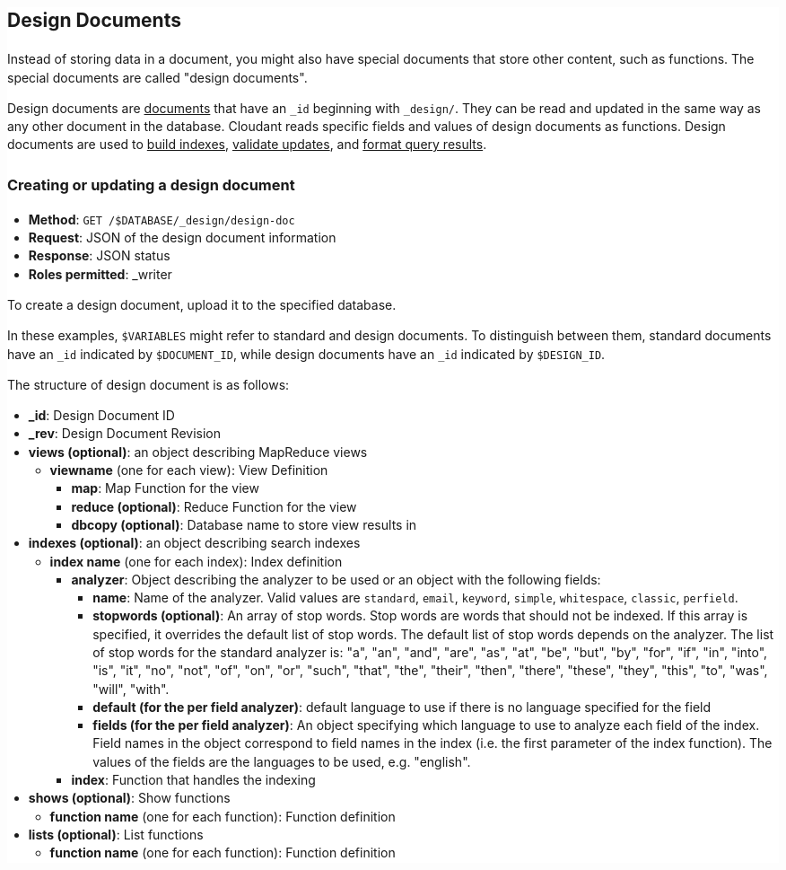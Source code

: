 ## Design Documents

Instead of storing data in a document,
you might also have special documents that store other content, such as functions.
The special documents are called "design documents".

Design documents are [documents](#documents) that have an `_id` beginning with `_design/`. They can be read and updated in the same way as any other document in the database.
Cloudant reads specific fields and values of design documents as functions.
Design documents are used to [build indexes](#indexes), [validate updates](#update-validators), and [format query results](#list-functions).

### Creating or updating a design document

-   **Method**: `GET /$DATABASE/_design/design-doc`
-   **Request**: JSON of the design document information
-   **Response**: JSON status
-   **Roles permitted**: \_writer

To create a design document, upload it to the specified database.

In these examples,
`$VARIABLES` might refer to standard and design documents.
To distinguish between them,
standard documents have an `_id` indicated by `$DOCUMENT_ID`,
while design documents have an `_id` indicated by `$DESIGN_ID`.

The structure of design document is as follows:

-   **\_id**: Design Document ID
-   **\_rev**: Design Document Revision
-   **views (optional)**: an object describing MapReduce views
    -   **viewname** (one for each view): View Definition
        -   **map**: Map Function for the view
        -   **reduce (optional)**: Reduce Function for the view
        -   **dbcopy (optional)**: Database name to store view results in
-   **indexes (optional)**: an object describing search indexes
    -   **index name** (one for each index): Index definition
        -   **analyzer**: Object describing the analyzer to be used or an object with the following fields:
            -   **name**: Name of the analyzer. Valid values are `standard`, `email`, `keyword`, `simple`, `whitespace`, `classic`, `perfield`.
            -   **stopwords (optional)**: An array of stop words. Stop words are words that should not be indexed. If this array is specified, it overrides the default list of stop words. The default list of stop words depends on the analyzer. The list of stop words for the standard analyzer is: "a", "an", "and", "are", "as", "at", "be", "but", "by", "for", "if", "in", "into", "is", "it", "no", "not", "of", "on", "or", "such", "that", "the", "their", "then", "there", "these", "they", "this", "to", "was", "will", "with".
            -   **default (for the per field analyzer)**: default language to use if there is no language specified for the field
            -   **fields (for the per field analyzer)**: An object specifying which language to use to analyze each field of the index. Field names in the object correspond to field names in the index (i.e. the first parameter of the index function). The values of the fields are the languages to be used, e.g. "english".
        -   **index**: Function that handles the indexing
-   **shows (optional)**: Show functions
    -   **function name** (one for each function): Function definition
-   **lists (optional)**: List functions
    -   **function name** (one for each function): Function definition
